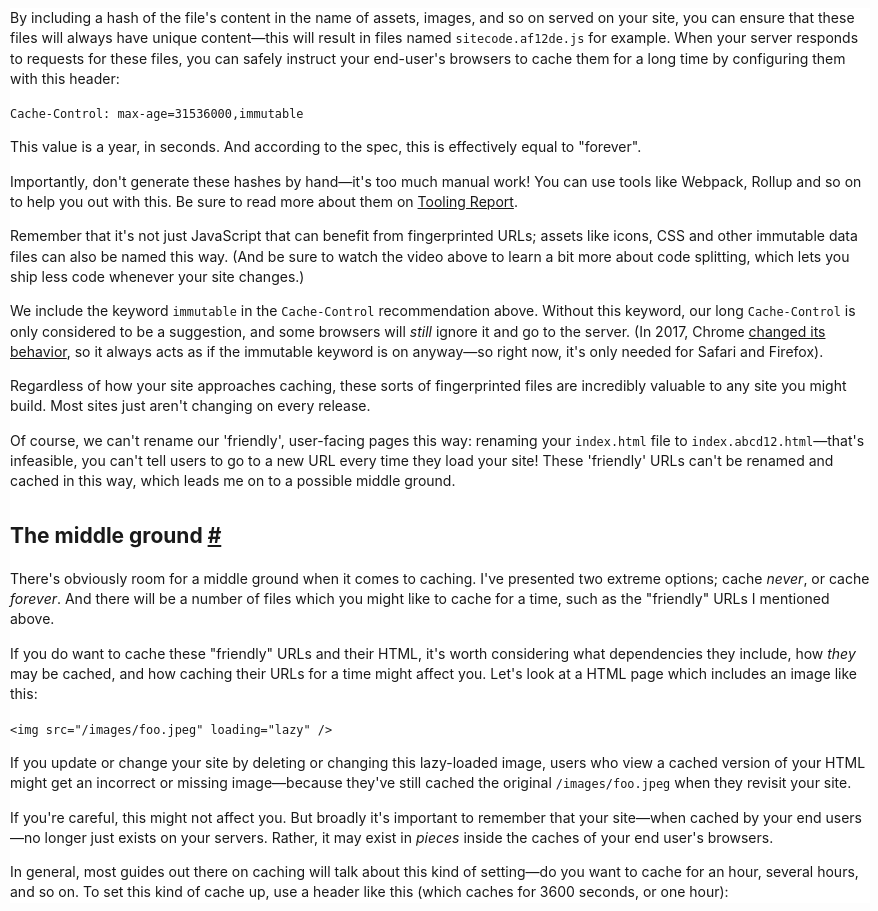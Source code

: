 By including a hash of the file's content in the name of assets, images, and so on served on your site, you can ensure that these files will always have unique content—this will result in files named `sitecode.af12de.js` for example. When your server responds to requests for these files, you can safely instruct your end-user's browsers to cache them for a long time by configuring them with this header:

    Cache-Control: max-age=31536000,immutable

This value is a year, in seconds. And according to the spec, this is effectively equal to "forever".

Importantly, don't generate these hashes by hand—it's too much manual work! You can use tools like Webpack, Rollup and so on to help you out with this. Be sure to read more about them on [Tooling Report](https://tooling.report).

Remember that it's not just JavaScript that can benefit from fingerprinted URLs; assets like icons, CSS and other immutable data files can also be named this way. (And be sure to watch the video above to learn a bit more about code splitting, which lets you ship less code whenever your site changes.)

We include the keyword `immutable` in the `Cache-Control` recommendation above. Without this keyword, our long `Cache-Control` is only considered to be a suggestion, and some browsers will _still_ ignore it and go to the server. (In 2017, Chrome [changed its behavior](https://blog.chromium.org/2017/01/reload-reloaded-faster-and-leaner-page_26.html), so it always acts as if the immutable keyword is on anyway—so right now, it's only needed for Safari and Firefox).

Regardless of how your site approaches caching, these sorts of fingerprinted files are incredibly valuable to any site you might build. Most sites just aren't changing on every release.

Of course, we can't rename our 'friendly', user-facing pages this way: renaming your `index.html` file to `index.abcd12.html`—that's infeasible, you can't tell users to go to a new URL every time they load your site! These 'friendly' URLs can't be renamed and cached in this way, which leads me on to a possible middle ground.

## The middle ground <a href="#the-middle-ground" class="w-headline-link">#</a>

There's obviously room for a middle ground when it comes to caching. I've presented two extreme options; cache _never_, or cache _forever_. And there will be a number of files which you might like to cache for a time, such as the "friendly" URLs I mentioned above.

If you do want to cache these "friendly" URLs and their HTML, it's worth considering what dependencies they include, how _they_ may be cached, and how caching their URLs for a time might affect you. Let's look at a HTML page which includes an image like this:

    <img src="/images/foo.jpeg" loading="lazy" />

If you update or change your site by deleting or changing this lazy-loaded image, users who view a cached version of your HTML might get an incorrect or missing image—because they've still cached the original `/images/foo.jpeg` when they revisit your site.

If you're careful, this might not affect you. But broadly it's important to remember that your site—when cached by your end users—no longer just exists on your servers. Rather, it may exist in _pieces_ inside the caches of your end user's browsers.

In general, most guides out there on caching will talk about this kind of setting—do you want to cache for an hour, several hours, and so on. To set this kind of cache up, use a header like this (which caches for 3600 seconds, or one hour):
